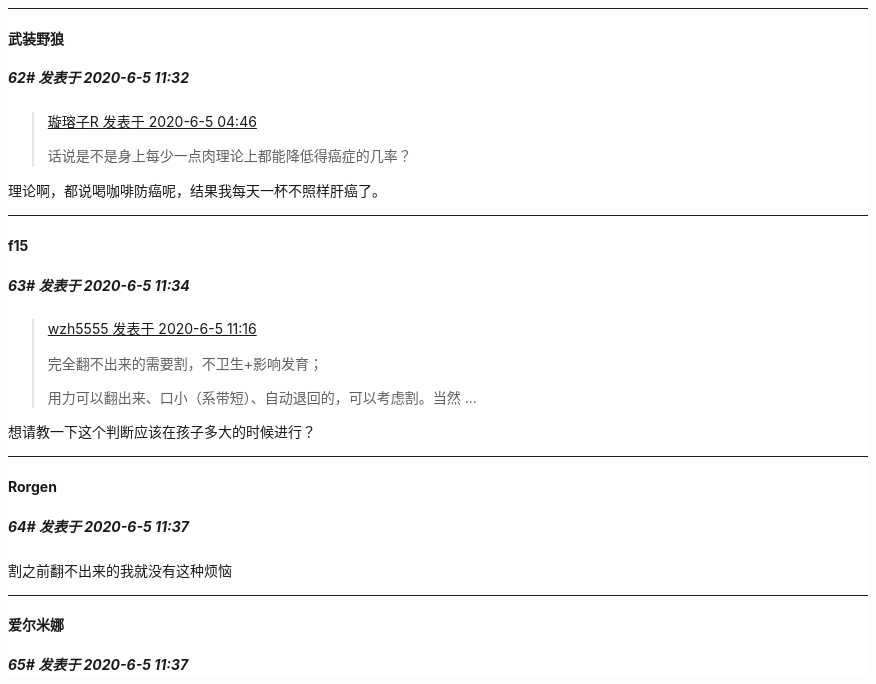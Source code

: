 





-----

####  武装野狼  
##### 62#       发表于 2020-6-5 11:32



<blockquote><a href="httphttps://bbs.saraba1st.com/2b/forum.php?mod=redirect&amp;goto=findpost&amp;pid=47682261&amp;ptid=1939687" target="_blank">璇瑢子R 发表于 2020-6-5 04:46</a>

话说是不是身上每少一点肉理论上都能降低得癌症的几率？</blockquote>
理论啊，都说喝咖啡防癌呢，结果我每天一杯不照样肝癌了。







-----

####  f15  
##### 63#       发表于 2020-6-5 11:34



<blockquote><a href="httphttps://bbs.saraba1st.com/2b/forum.php?mod=redirect&amp;goto=findpost&amp;pid=47684774&amp;ptid=1939687" target="_blank">wzh5555 发表于 2020-6-5 11:16</a>

完全翻不出来的需要割，不卫生+影响发育；

用力可以翻出来、口小（系带短）、自动退回的，可以考虑割。当然 ...</blockquote>
想请教一下这个判断应该在孩子多大的时候进行？







-----

####  Rorgen  
##### 64#       发表于 2020-6-5 11:37




割之前翻不出来的我就没有这种烦恼







-----

####  爱尔米娜  
##### 65#       发表于 2020-6-5 11:37

